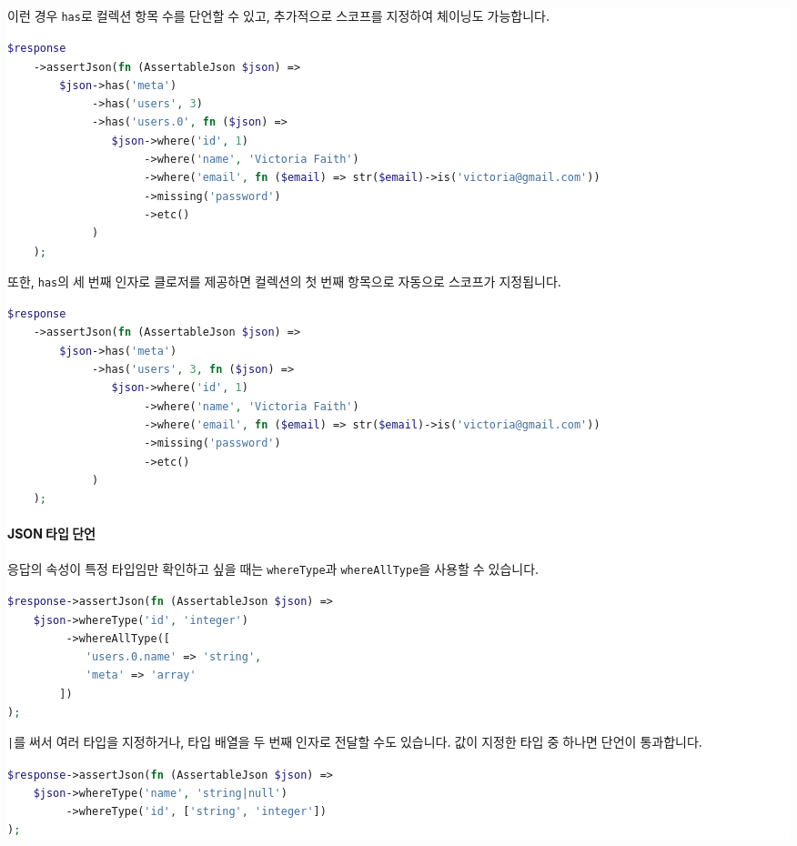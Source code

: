 이런 경우 `has`로 컬렉션 항목 수를 단언할 수 있고, 추가적으로 스코프를 지정하여 체이닝도 가능합니다.

```php
$response
    ->assertJson(fn (AssertableJson $json) =>
        $json->has('meta')
             ->has('users', 3)
             ->has('users.0', fn ($json) =>
                $json->where('id', 1)
                     ->where('name', 'Victoria Faith')
                     ->where('email', fn ($email) => str($email)->is('victoria@gmail.com'))
                     ->missing('password')
                     ->etc()
             )
    );
```

또한, `has`의 세 번째 인자로 클로저를 제공하면 컬렉션의 첫 번째 항목으로 자동으로 스코프가 지정됩니다.

```php
$response
    ->assertJson(fn (AssertableJson $json) =>
        $json->has('meta')
             ->has('users', 3, fn ($json) =>
                $json->where('id', 1)
                     ->where('name', 'Victoria Faith')
                     ->where('email', fn ($email) => str($email)->is('victoria@gmail.com'))
                     ->missing('password')
                     ->etc()
             )
    );
```

<a name="asserting-json-types"></a>
#### JSON 타입 단언

응답의 속성이 특정 타입임만 확인하고 싶을 때는 `whereType`과 `whereAllType`을 사용할 수 있습니다.

```php
$response->assertJson(fn (AssertableJson $json) =>
    $json->whereType('id', 'integer')
         ->whereAllType([
            'users.0.name' => 'string',
            'meta' => 'array'
        ])
);
```

`|`를 써서 여러 타입을 지정하거나, 타입 배열을 두 번째 인자로 전달할 수도 있습니다. 값이 지정한 타입 중 하나면 단언이 통과합니다.

```php
$response->assertJson(fn (AssertableJson $json) =>
    $json->whereType('name', 'string|null')
         ->whereType('id', ['string', 'integer'])
);
```
